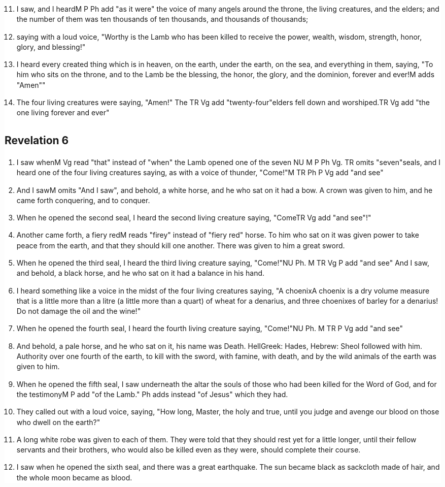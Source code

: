 11. I saw, and I heardM P Ph add "as it were" the voice of many angels around the throne, the living creatures, and the elders; and the number of them was ten thousands of ten thousands, and thousands of thousands;

12. saying with a loud voice, "Worthy is the Lamb who has been killed to receive the power, wealth, wisdom, strength, honor, glory, and blessing!" 

13. I heard every created thing which is in heaven, on the earth, under the earth, on the sea, and everything in them, saying, "To him who sits on the throne, and to the Lamb be the blessing, the honor, the glory, and the dominion, forever and ever!M adds "Amen"" 

14. The four living creatures were saying, "Amen!" The TR Vg add "twenty-four"elders fell down and worshiped.TR Vg add "the one living forever and ever"  

## Revelation 6

1. I saw whenM Vg read "that" instead of "when" the Lamb opened one of the seven NU M P Ph Vg. TR omits "seven"seals, and I heard one of the four living creatures saying, as with a voice of thunder, "Come!"M TR Ph P Vg add "and see"

2. And I sawM omits "And I saw", and behold, a white horse, and he who sat on it had a bow. A crown was given to him, and he came forth conquering, and to conquer. 

3. When he opened the second seal, I heard the second living creature saying, "ComeTR Vg add "and see"!"

4. Another came forth, a fiery redM reads "firey" instead of "fiery red" horse. To him who sat on it was given power to take peace from the earth, and that they should kill one another. There was given to him a great sword. 

5. When he opened the third seal, I heard the third living creature saying, "Come!"NU Ph. M TR Vg P add "and see" And I saw, and behold, a black horse, and he who sat on it had a balance in his hand.

6. I heard something like a voice in the midst of the four living creatures saying, "A choenixA choenix is a dry volume measure that is a little more than a litre (a little more than a quart) of wheat for a denarius, and three choenixes of barley for a denarius! Do not damage the oil and the wine!" 

7. When he opened the fourth seal, I heard the fourth living creature saying, "Come!"NU Ph. M TR P Vg add "and see"

8. And behold, a pale horse, and he who sat on it, his name was Death. HellGreek: Hades, Hebrew: Sheol followed with him. Authority over one fourth of the earth, to kill with the sword, with famine, with death, and by the wild animals of the earth was given to him. 

9. When he opened the fifth seal, I saw underneath the altar the souls of those who had been killed for the Word of God, and for the testimonyM P add "of the Lamb." Ph adds instead "of Jesus" which they had.

10. They called out with a loud voice, saying, "How long, Master, the holy and true, until you judge and avenge our blood on those who dwell on the earth?"

11. A long white robe was given to each of them. They were told that they should rest yet for a little longer, until their fellow servants and their brothers, who would also be killed even as they were, should complete their course. 

12. I saw when he opened the sixth seal, and there was a great earthquake. The sun became black as sackcloth made of hair, and the whole moon became as blood.
